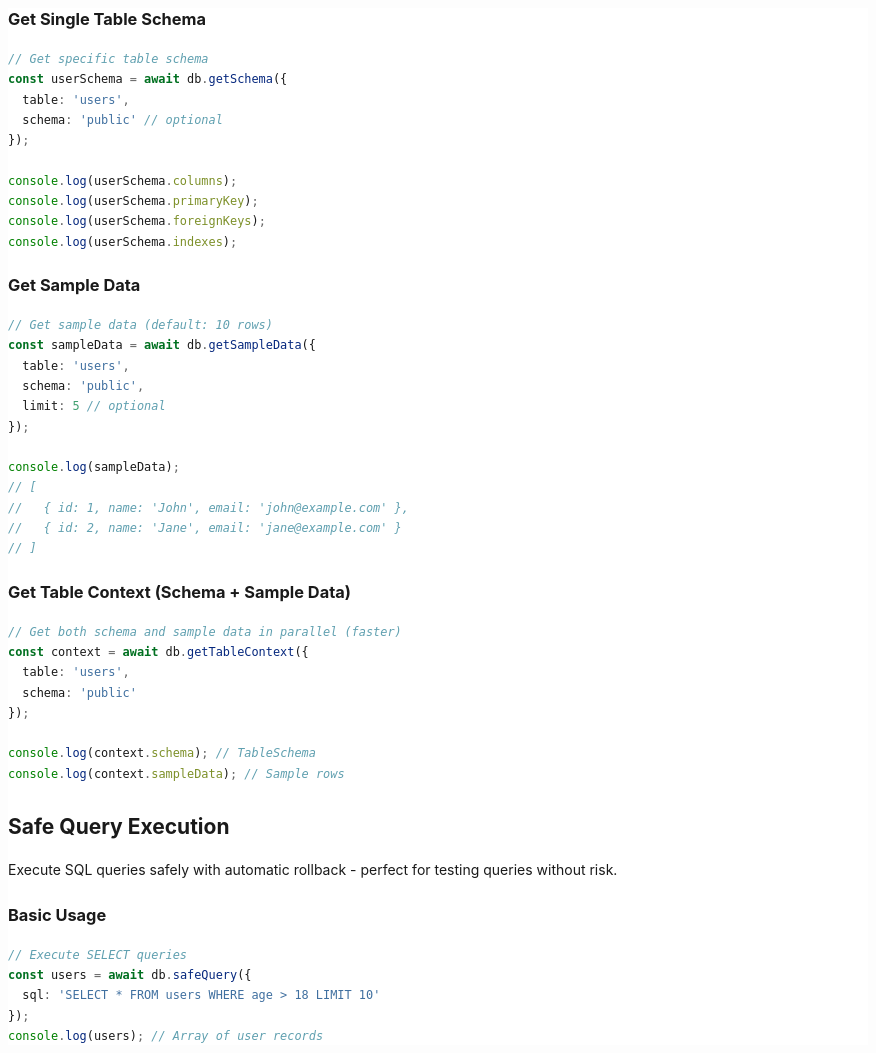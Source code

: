 ### Get Single Table Schema

```typescript
// Get specific table schema
const userSchema = await db.getSchema({
  table: 'users',
  schema: 'public' // optional
});

console.log(userSchema.columns);
console.log(userSchema.primaryKey);
console.log(userSchema.foreignKeys);
console.log(userSchema.indexes);
```

### Get Sample Data

```typescript
// Get sample data (default: 10 rows)
const sampleData = await db.getSampleData({
  table: 'users',
  schema: 'public',
  limit: 5 // optional
});

console.log(sampleData);
// [
//   { id: 1, name: 'John', email: 'john@example.com' },
//   { id: 2, name: 'Jane', email: 'jane@example.com' }
// ]
```

### Get Table Context (Schema + Sample Data)

```typescript
// Get both schema and sample data in parallel (faster)
const context = await db.getTableContext({
  table: 'users',
  schema: 'public'
});

console.log(context.schema); // TableSchema
console.log(context.sampleData); // Sample rows
```

## Safe Query Execution

Execute SQL queries safely with automatic rollback - perfect for testing queries without risk.

### Basic Usage

```typescript
// Execute SELECT queries
const users = await db.safeQuery({
  sql: 'SELECT * FROM users WHERE age > 18 LIMIT 10'
});
console.log(users); // Array of user records
```
